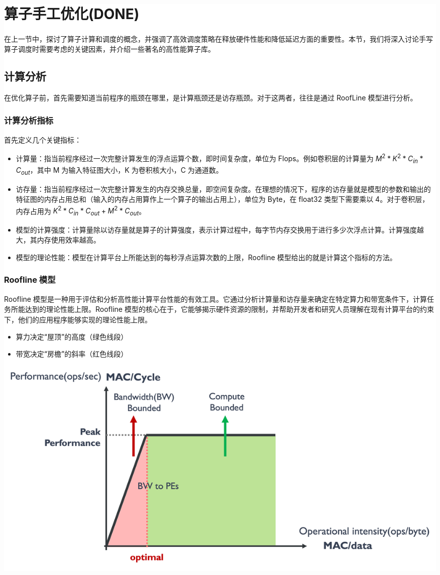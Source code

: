 # 算子手工优化(DONE)

在上一节中，探讨了算子计算和调度的概念，并强调了高效调度策略在释放硬件性能和降低延迟方面的重要性。本节，我们将深入讨论手写算子调度时需要考虑的关键因素，并介绍一些著名的高性能算子库。

## 计算分析

在优化算子前，首先需要知道当前程序的瓶颈在哪里，是计算瓶颈还是访存瓶颈。对于这两者，往往是通过 RoofLine 模型进行分析。

### 计算分析指标

首先定义几个关键指标：

- 计算量：指当前程序经过一次完整计算发生的浮点运算个数，即时间复杂度，单位为 Flops。例如卷积层的计算量为 $M^2*K^2*C_{in}*C_{out}$，其中 M 为输入特征图大小，K 为卷积核大小，C 为通道数。

- 访存量：指当前程序经过一次完整计算发生的内存交换总量，即空间复杂度。在理想的情况下，程序的访存量就是模型的参数和输出的特征图的内存占用总和（输入的内存占用算作上一个算子的输出占用上），单位为 Byte，在 float32 类型下需要乘以 4。对于卷积层，内存占用为 $K^2*C_{in}*C_{out}+M^{2}*C_{out}$。

- 模型的计算强度：计算量除以访存量就是算子的计算强度，表示计算过程中，每字节内存交换用于进行多少次浮点计算。计算强度越大，其内存使用效率越高。

- 模型的理论性能：模型在计算平台上所能达到的每秒浮点运算次数的上限，Roofline 模型给出的就是计算这个指标的方法。

### Roofline 模型

Roofline 模型是一种用于评估和分析高性能计算平台性能的有效工具。它通过分析计算量和访存量来确定在特定算力和带宽条件下，计算任务所能达到的理论性能上限。Roofline 模型的核心在于，它能够揭示硬件资源的限制，并帮助开发者和研究人员理解在现有计算平台的约束下，他们的应用程序能够实现的理论性能上限。

- 算力决定“屋顶”的高度（绿色线段）

- 带宽决定“房檐”的斜率（红色线段）

![img](images/03Optimization01.png)

